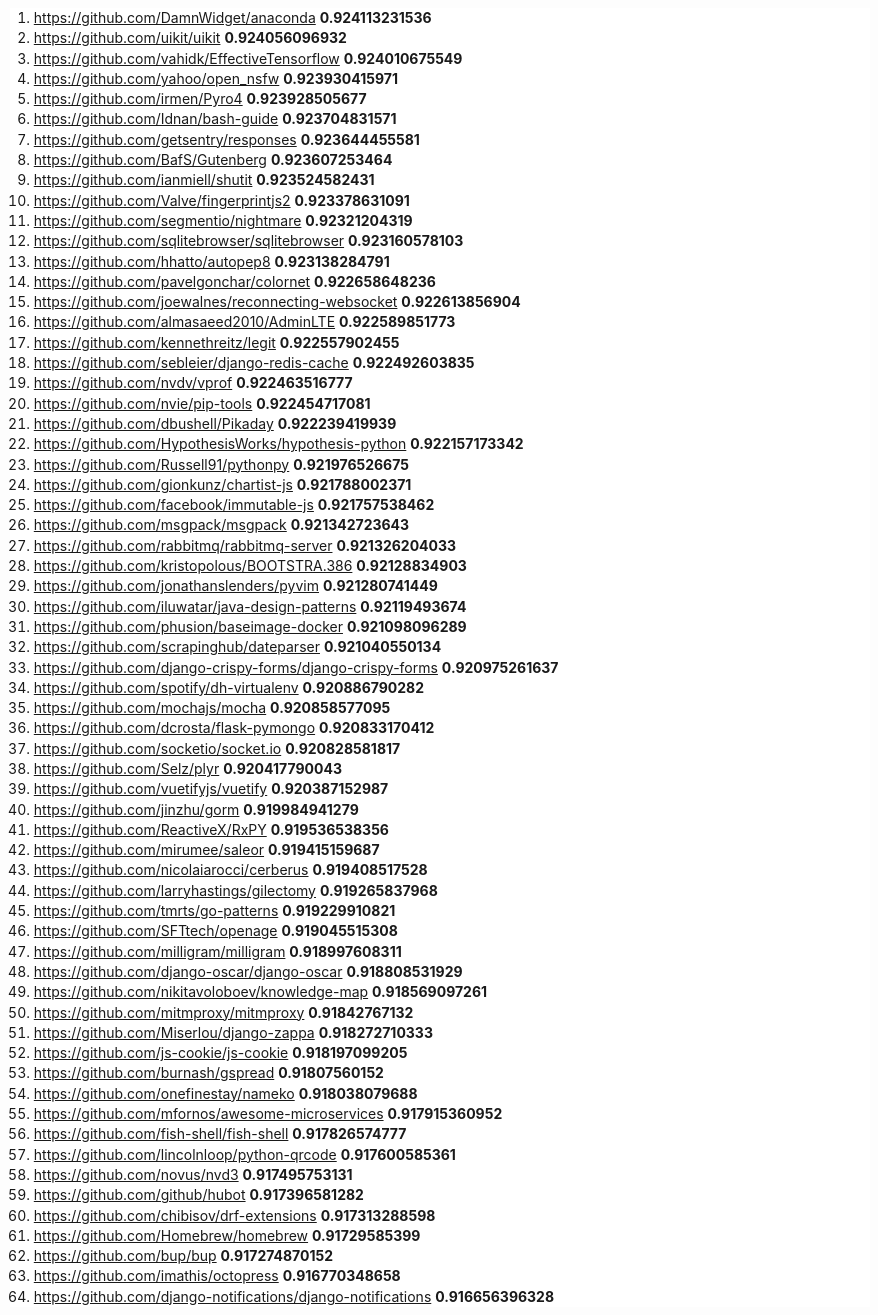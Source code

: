  1. https://github.com/DamnWidget/anaconda **0.924113231536**
 1. https://github.com/uikit/uikit **0.924056096932**
 1. https://github.com/vahidk/EffectiveTensorflow **0.924010675549**
 1. https://github.com/yahoo/open_nsfw **0.923930415971**
 1. https://github.com/irmen/Pyro4 **0.923928505677**
 1. https://github.com/Idnan/bash-guide **0.923704831571**
 1. https://github.com/getsentry/responses **0.923644455581**
 1. https://github.com/BafS/Gutenberg **0.923607253464**
 1. https://github.com/ianmiell/shutit **0.923524582431**
 1. https://github.com/Valve/fingerprintjs2 **0.923378631091**
 1. https://github.com/segmentio/nightmare **0.92321204319**
 1. https://github.com/sqlitebrowser/sqlitebrowser **0.923160578103**
 1. https://github.com/hhatto/autopep8 **0.923138284791**
 1. https://github.com/pavelgonchar/colornet **0.922658648236**
 1. https://github.com/joewalnes/reconnecting-websocket **0.922613856904**
 1. https://github.com/almasaeed2010/AdminLTE **0.922589851773**
 1. https://github.com/kennethreitz/legit **0.922557902455**
 1. https://github.com/sebleier/django-redis-cache **0.922492603835**
 1. https://github.com/nvdv/vprof **0.922463516777**
 1. https://github.com/nvie/pip-tools **0.922454717081**
 1. https://github.com/dbushell/Pikaday **0.922239419939**
 1. https://github.com/HypothesisWorks/hypothesis-python **0.922157173342**
 1. https://github.com/Russell91/pythonpy **0.921976526675**
 1. https://github.com/gionkunz/chartist-js **0.921788002371**
 1. https://github.com/facebook/immutable-js **0.921757538462**
 1. https://github.com/msgpack/msgpack **0.921342723643**
 1. https://github.com/rabbitmq/rabbitmq-server **0.921326204033**
 1. https://github.com/kristopolous/BOOTSTRA.386 **0.92128834903**
 1. https://github.com/jonathanslenders/pyvim **0.921280741449**
 1. https://github.com/iluwatar/java-design-patterns **0.92119493674**
 1. https://github.com/phusion/baseimage-docker **0.921098096289**
 1. https://github.com/scrapinghub/dateparser **0.921040550134**
 1. https://github.com/django-crispy-forms/django-crispy-forms **0.920975261637**
 1. https://github.com/spotify/dh-virtualenv **0.920886790282**
 1. https://github.com/mochajs/mocha **0.920858577095**
 1. https://github.com/dcrosta/flask-pymongo **0.920833170412**
 1. https://github.com/socketio/socket.io **0.920828581817**
 1. https://github.com/Selz/plyr **0.920417790043**
 1. https://github.com/vuetifyjs/vuetify **0.920387152987**
 1. https://github.com/jinzhu/gorm **0.919984941279**
 1. https://github.com/ReactiveX/RxPY **0.919536538356**
 1. https://github.com/mirumee/saleor **0.919415159687**
 1. https://github.com/nicolaiarocci/cerberus **0.919408517528**
 1. https://github.com/larryhastings/gilectomy **0.919265837968**
 1. https://github.com/tmrts/go-patterns **0.919229910821**
 1. https://github.com/SFTtech/openage **0.919045515308**
 1. https://github.com/milligram/milligram **0.918997608311**
 1. https://github.com/django-oscar/django-oscar **0.918808531929**
 1. https://github.com/nikitavoloboev/knowledge-map **0.918569097261**
 1. https://github.com/mitmproxy/mitmproxy **0.91842767132**
 1. https://github.com/Miserlou/django-zappa **0.918272710333**
 1. https://github.com/js-cookie/js-cookie **0.918197099205**
 1. https://github.com/burnash/gspread **0.91807560152**
 1. https://github.com/onefinestay/nameko **0.918038079688**
 1. https://github.com/mfornos/awesome-microservices **0.917915360952**
 1. https://github.com/fish-shell/fish-shell **0.917826574777**
 1. https://github.com/lincolnloop/python-qrcode **0.917600585361**
 1. https://github.com/novus/nvd3 **0.917495753131**
 1. https://github.com/github/hubot **0.917396581282**
 1. https://github.com/chibisov/drf-extensions **0.917313288598**
 1. https://github.com/Homebrew/homebrew **0.91729585399**
 1. https://github.com/bup/bup **0.917274870152**
 1. https://github.com/imathis/octopress **0.916770348658**
 1. https://github.com/django-notifications/django-notifications **0.916656396328**
